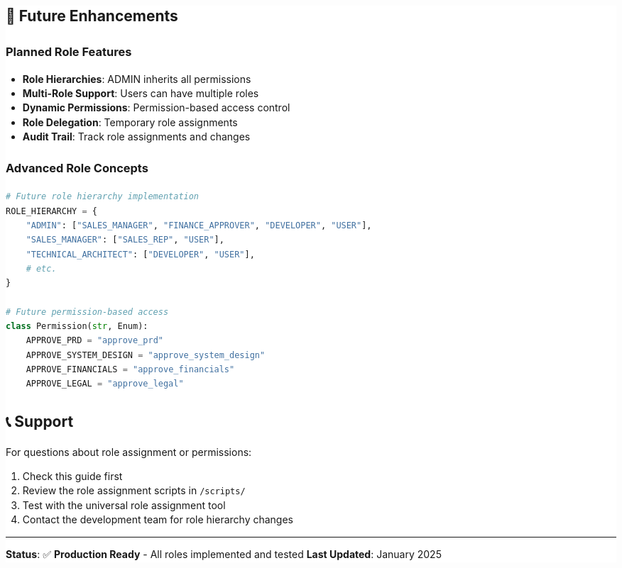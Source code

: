 ## 🔮 Future Enhancements

### Planned Role Features
- **Role Hierarchies**: ADMIN inherits all permissions
- **Multi-Role Support**: Users can have multiple roles
- **Dynamic Permissions**: Permission-based access control
- **Role Delegation**: Temporary role assignments
- **Audit Trail**: Track role assignments and changes

### Advanced Role Concepts
```python
# Future role hierarchy implementation
ROLE_HIERARCHY = {
    "ADMIN": ["SALES_MANAGER", "FINANCE_APPROVER", "DEVELOPER", "USER"],
    "SALES_MANAGER": ["SALES_REP", "USER"],
    "TECHNICAL_ARCHITECT": ["DEVELOPER", "USER"],
    # etc.
}

# Future permission-based access
class Permission(str, Enum):
    APPROVE_PRD = "approve_prd"
    APPROVE_SYSTEM_DESIGN = "approve_system_design"
    APPROVE_FINANCIALS = "approve_financials"
    APPROVE_LEGAL = "approve_legal"
```

## 📞 Support

For questions about role assignment or permissions:
1. Check this guide first
2. Review the role assignment scripts in `/scripts/`
3. Test with the universal role assignment tool
4. Contact the development team for role hierarchy changes

---

**Status**: ✅ **Production Ready** - All roles implemented and tested
**Last Updated**: January 2025 